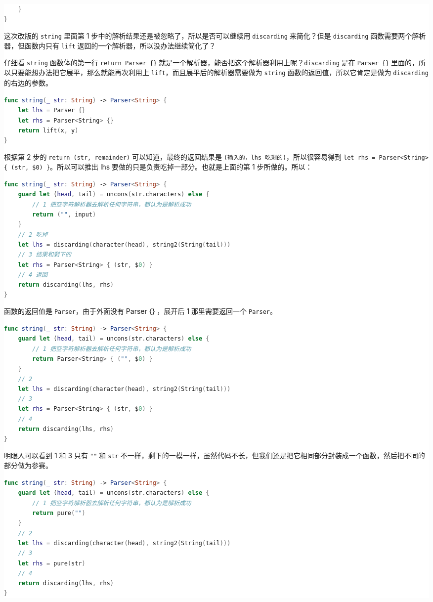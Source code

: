 ```swift
    }
}
```

这次改版的 `string` 里面第 1 步中的解析结果还是被忽略了，所以是否可以继续用 `discarding` 来简化？但是 `discarding` 函数需要两个解析器，但函数内只有 `lift` 返回的一个解析器，所以没办法继续简化了？

仔细看 `string` 函数体的第一行 `return Parser {}` 就是一个解析器，能否把这个解析器利用上呢？`discarding` 是在 `Parser {}` 里面的，所以只要能想办法把它展平，那么就能再次利用上 `lift`，而且展平后的解析器需要做为 `string` 函数的返回值，所以它肯定是做为 `discarding` 的右边的参数。

```swift
func string(_ str: String) -> Parser<String> {
    let lhs = Parser {}
    let rhs = Parser<String> {}
    return lift(x, y)
}
```

根据第 2 步的 `return (str, remainder)` 可以知道，最终的返回结果是 `(输入的，lhs 吃剩的)`，所以很容易得到 `let rhs = Parser<String> { (str, $0) }`。所以可以推出 lhs 要做的只是负责吃掉一部分。也就是上面的第 1 步所做的。所以：

```swift
func string(_ str: String) -> Parser<String> {
    guard let (head, tail) = uncons(str.characters) else {
        // 1 把空字符解析器去解析任何字符串，都认为是解析成功
        return ("", input)
    }
    // 2 吃掉
    let lhs = discarding(character(head), string2(String(tail)))
    // 3 结果和剩下的
    let rhs = Parser<String> { (str, $0) }
    // 4 返回
    return discarding(lhs, rhs)
}
```

函数的返回值是 `Parser`，由于外面没有 Parser {} ，展开后 1 那里需要返回一个 `Parser`。

```swift
func string(_ str: String) -> Parser<String> {
    guard let (head, tail) = uncons(str.characters) else {
        // 1 把空字符解析器去解析任何字符串，都认为是解析成功
        return Parser<String> { ("", $0) }
    }
    // 2
    let lhs = discarding(character(head), string2(String(tail)))
    // 3
    let rhs = Parser<String> { (str, $0) }
    // 4
    return discarding(lhs, rhs)
}
```

明眼人可以看到 1 和 3 只有 `""` 和 `str` 不一样，剩下的一模一样，虽然代码不长，但我们还是把它相同部分封装成一个函数，然后把不同的部分做为参赛。

```swift
func string(_ str: String) -> Parser<String> {
    guard let (head, tail) = uncons(str.characters) else {
        // 1 把空字符解析器去解析任何字符串，都认为是解析成功
        return pure("")
    }
    // 2
    let lhs = discarding(character(head), string2(String(tail)))
    // 3
    let rhs = pure(str)
    // 4
    return discarding(lhs, rhs)
}
```